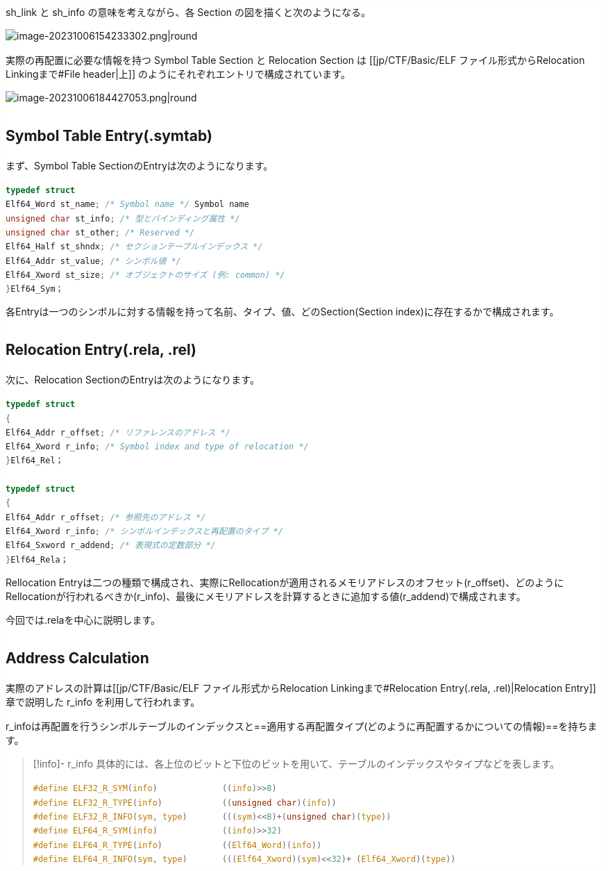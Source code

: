 sh_link と sh_info の意味を考えながら、各 Section の図を描くと次のようになる。

![image-20231006154233302.png|round](/img/user/kr/CTF/Basic/assets/ELF%20%ED%8C%8C%EC%9D%BC%20%ED%98%95%EC%8B%9D%EC%97%90%EC%84%9C%20%EC%9E%AC%EB%B0%B0%EC%B9%98(Relocation),%20%EB%A7%81%ED%82%B9(Linking)%20%EA%B9%8C%EC%A7%80/image-20231006154233302.png)

実際の再配置に必要な情報を持つ Symbol Table Section と Relocation Section は [[jp/CTF/Basic/ELF ファイル形式からRelocation Linkingまで#File header\|上]] のようにそれぞれエントリで構成されています。

![image-20231006184427053.png|round](/img/user/kr/CTF/Basic/assets/ELF%20%ED%8C%8C%EC%9D%BC%20%ED%98%95%EC%8B%9D%EC%97%90%EC%84%9C%20%EC%9E%AC%EB%B0%B0%EC%B9%98(Relocation),%20%EB%A7%81%ED%82%B9(Linking)%20%EA%B9%8C%EC%A7%80/image-20231006184427053.png)



## Symbol Table Entry(.symtab)
まず、Symbol Table SectionのEntryは次のようになります。

```c
typedef struct
Elf64_Word st_name; /* Symbol name */ Symbol name 
unsigned char st_info; /* 型とバインディング属性 */ 
unsigned char st_other; /* Reserved */ 
Elf64_Half st_shndx; /* セクションテーブルインデックス */ 
Elf64_Addr st_value; /* シンボル値 */
Elf64_Xword st_size; /* オブジェクトのサイズ (例: common) */ 
}Elf64_Sym；
```

各Entryは一つのシンボルに対する情報を持って名前、タイプ、値、どのSection(Section index)に存在するかで構成されます。
## Relocation Entry(.rela, .rel)
次に、Relocation SectionのEntryは次のようになります。
```c
typedef struct
{
Elf64_Addr r_offset; /* リファレンスのアドレス */ 
Elf64_Xword r_info; /* Symbol index and type of relocation */ 
}Elf64_Rel；

typedef struct
{
Elf64_Addr r_offset; /* 参照先のアドレス */ 
Elf64_Xword r_info; /* シンボルインデックスと再配置のタイプ */
Elf64_Sxword r_addend; /* 表現式の定数部分 */
}Elf64_Rela；
```


Rellocation Entryは二つの種類で構成され、実際にRellocationが適用されるメモリアドレスのオフセット(r_offset)、どのようにRellocationが行われるべきか(r_info)、最後にメモリアドレスを計算するときに追加する値(r_addend)で構成されます。

今回では.relaを中心に説明します。
## Address Calculation
実際のアドレスの計算は[[jp/CTF/Basic/ELF ファイル形式からRelocation Linkingまで#Relocation Entry(.rela, .rel)\|Relocation Entry]]章で説明した r_info を利用して行われます。

r_infoは再配置を行うシンボルテーブルのインデックスと==適用する再配置タイプ(どのように再配置するかについての情報)==を持ちます。
>[!info]- r_info
>具体的には、各上位のビットと下位のビットを用いて、テーブルのインデックスやタイプなどを表します。
>```c
>#define ELF32_R_SYM(info)             ((info)>>8)
>#define ELF32_R_TYPE(info)            ((unsigned char)(info))
>#define ELF32_R_INFO(sym, type)       (((sym)<<8)+(unsigned char)(type))
>#define ELF64_R_SYM(info)             ((info)>>32)
>#define ELF64_R_TYPE(info)            ((Elf64_Word)(info))
>#define ELF64_R_INFO(sym, type)       (((Elf64_Xword)(sym)<<32)+ (Elf64_Xword)(type))					
>```																
								

[^1]: 下のウイキペディアを[[jp/CTF/Basic/GOT, PLTからDynamic Linking まで\|ダイナミックリンク]]まで理解んた後読んでみよう